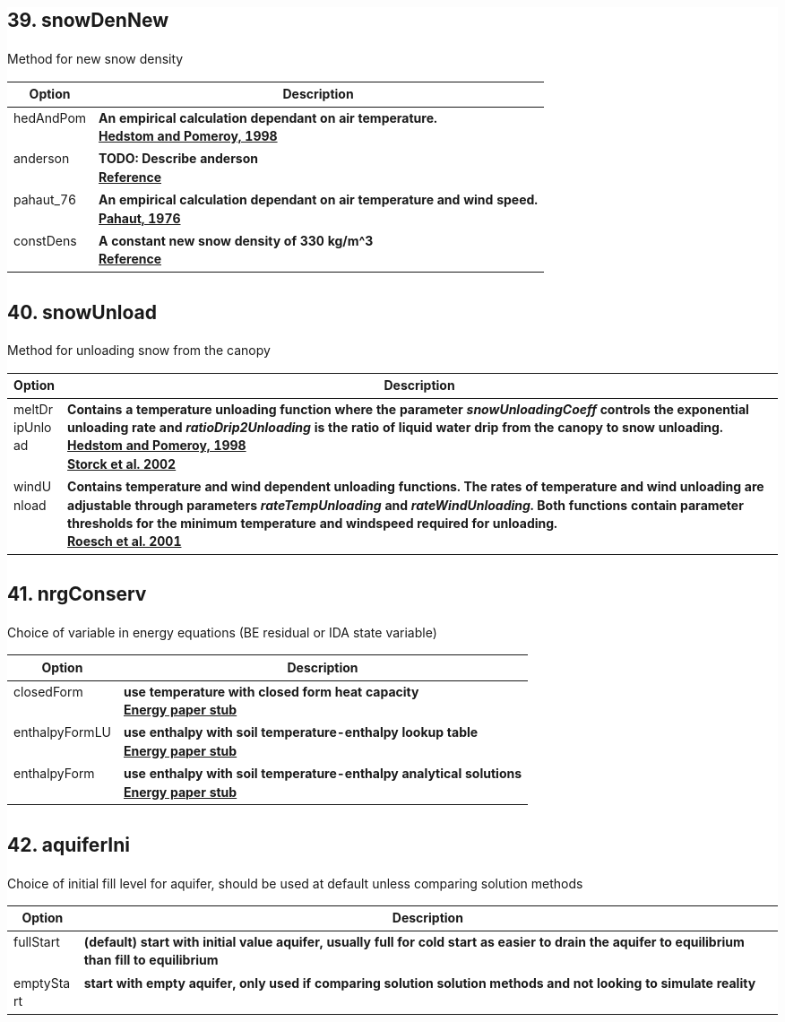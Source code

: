 
<a id="snowDenNew"></a>
## 39. snowDenNew
Method for new snow density

| Option | Description |
|---|---|
| hedAndPom | **An empirical calculation dependant on air temperature. <br> [Hedstom and Pomeroy, 1998](https://doi.org/10.1002/(SICI)1099-1085(199808/09)12:10/11<1611::AID-HYP684>3.0.CO;2-4)** |
| anderson | **TODO: Describe anderson <br> [Reference](http://doi.org/)** |
| pahaut_76 | **An empirical calculation dependant on air temperature and wind speed. <br> [Pahaut, 1976](http://doi.org/)** |
| constDens | **A constant new snow density of 330 kg/m^3 <br> [Reference](http://doi.org/)** |


<a id="snowUnload"></a>
## 40. snowUnload
Method for unloading snow from the canopy

| Option | Description |
|---|---|
| meltDripUnload | **Contains a temperature unloading function where the parameter *snowUnloadingCoeff* controls the exponential unloading rate and *ratioDrip2Unloading* is the ratio of liquid water drip from the canopy to snow unloading. <br> [Hedstom and Pomeroy, 1998](https://doi.org/10.1002/(SICI)1099-1085(199808/09)12:10/11<1611::AID-HYP684>3.0.CO;2-4) <br> [Storck et al. 2002]( https://doi.org/10.1029/2002WR001281)** |
| windUnload | **Contains temperature and wind dependent unloading functions. The rates of temperature and wind unloading are adjustable through parameters *rateTempUnloading* and *rateWindUnloading*. Both functions contain parameter thresholds for the minimum temperature and windspeed required for unloading.  <br> [Roesch et al. 2001](https://doi.org/10.1007/s003820100153)** |


<a id="nrgConserv"></a>
## 41. nrgConserv
Choice of variable in energy equations (BE residual or IDA state variable)

| Option | Description |
|---|---|
| closedForm | **use temperature with closed form heat capacity <br> [Energy paper stub](http://doi.org/)** |
| enthalpyFormLU | **use enthalpy with soil temperature-enthalpy lookup table <br> [Energy paper stub](http://doi.org/)** |
| enthalpyForm | **use enthalpy with soil temperature-enthalpy analytical solutions <br> [Energy paper stub](http://doi.org/)** |


<a id="aquiferIni"></a>
## 42. aquiferIni
Choice of initial fill level for aquifer, should be used at default unless comparing solution methods

| Option | Description |
|---|---|
| fullStart | **(default) start with initial value aquifer, usually full for cold start as easier to drain the aquifer to equilibrium than fill to equilibrium** |
| emptyStart | **start with empty aquifer, only used if comparing solution solution methods and not looking to simulate reality** |

